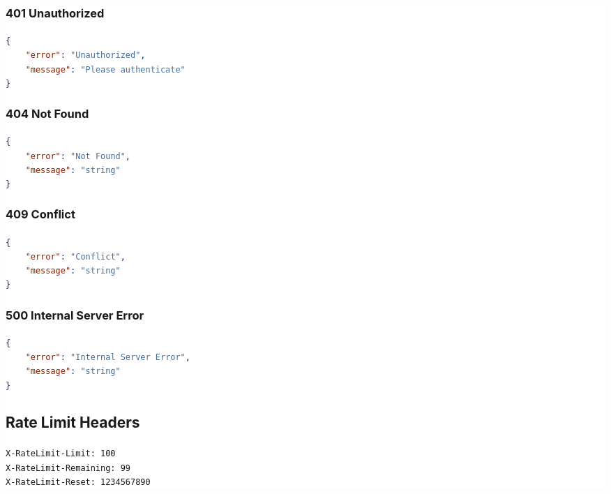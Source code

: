 ### 401 Unauthorized
```json
{
    "error": "Unauthorized",
    "message": "Please authenticate"
}
```

### 404 Not Found
```json
{
    "error": "Not Found",
    "message": "string"
}
```

### 409 Conflict
```json
{
    "error": "Conflict",
    "message": "string"
}
```

### 500 Internal Server Error
```json
{
    "error": "Internal Server Error",
    "message": "string"
}
```

## Rate Limit Headers
```
X-RateLimit-Limit: 100
X-RateLimit-Remaining: 99
X-RateLimit-Reset: 1234567890
``` 